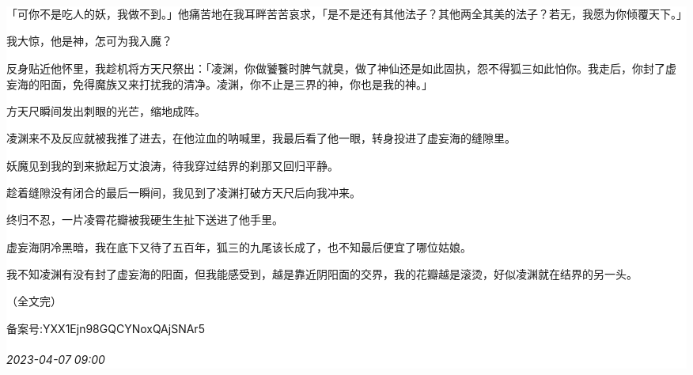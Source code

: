「可你不是吃人的妖，我做不到。」他痛苦地在我耳畔苦苦哀求，「是不是还有其他法子？其他两全其美的法子？若无，我愿为你倾覆天下。」


我大惊，他是神，怎可为我入魔？


反身贴近他怀里，我趁机将方天尺祭出：「凌渊，你做饕餮时脾气就臭，做了神仙还是如此固执，怨不得狐三如此怕你。我走后，你封了虚妄海的阳面，免得魔族又来打扰我的清净。凌渊，你不止是三界的神，你也是我的神。」


方天尺瞬间发出刺眼的光芒，缩地成阵。


凌渊来不及反应就被我推了进去，在他泣血的呐喊里，我最后看了他一眼，转身投进了虚妄海的缝隙里。


妖魔见到我的到来掀起万丈浪涛，待我穿过结界的刹那又回归平静。


趁着缝隙没有闭合的最后一瞬间，我见到了凌渊打破方天尺后向我冲来。


终归不忍，一片凌霄花瓣被我硬生生扯下送进了他手里。


虚妄海阴冷黑暗，我在底下又待了五百年，狐三的九尾该长成了，也不知最后便宜了哪位姑娘。


我不知凌渊有没有封了虚妄海的阳面，但我能感受到，越是靠近阴阳面的交界，我的花瓣越是滚烫，好似凌渊就在结界的另一头。


（全文完）


备案号:YXX1Ejn98GQCYNoxQAjSNAr5


###### 2023-04-07 09:00
